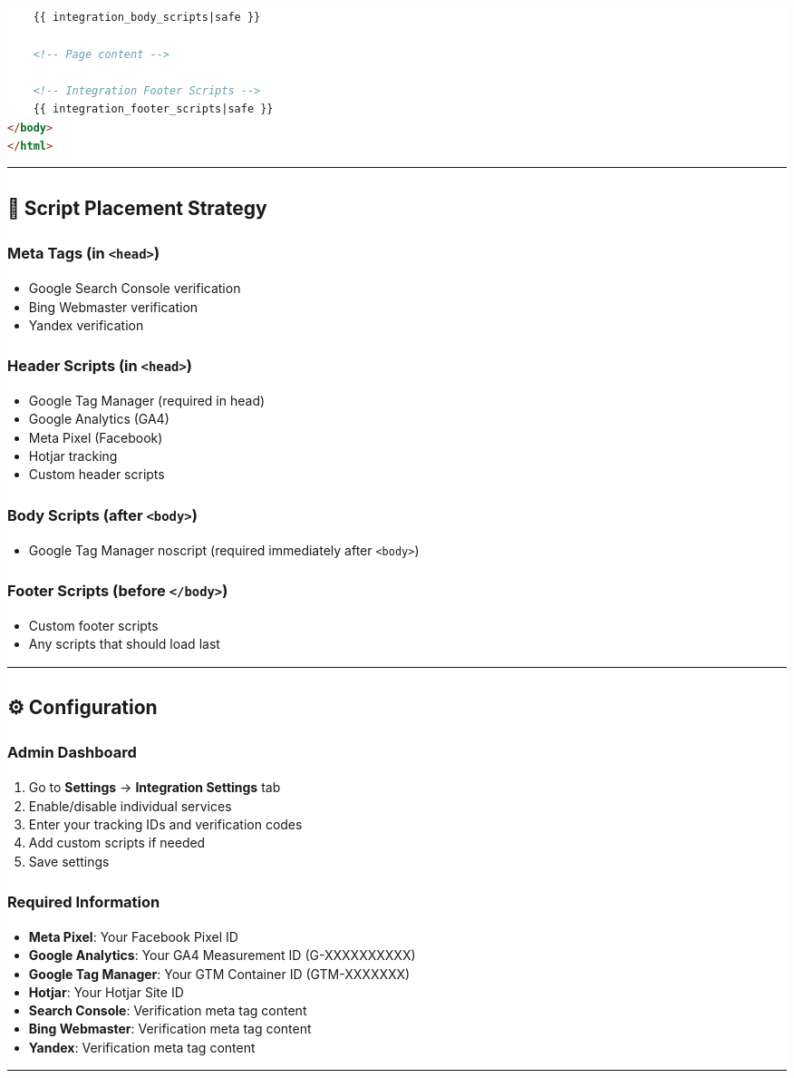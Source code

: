 ```html
    {{ integration_body_scripts|safe }}
    
    <!-- Page content -->
    
    <!-- Integration Footer Scripts -->
    {{ integration_footer_scripts|safe }}
</body>
</html>
```

---

## 🎯 **Script Placement Strategy**

### **Meta Tags (in `<head>`)**
- Google Search Console verification
- Bing Webmaster verification
- Yandex verification

### **Header Scripts (in `<head>`)**
- Google Tag Manager (required in head)
- Google Analytics (GA4)
- Meta Pixel (Facebook)
- Hotjar tracking
- Custom header scripts

### **Body Scripts (after `<body>`)**
- Google Tag Manager noscript (required immediately after `<body>`)

### **Footer Scripts (before `</body>`)**
- Custom footer scripts
- Any scripts that should load last

---

## ⚙️ **Configuration**

### **Admin Dashboard**
1. Go to **Settings** → **Integration Settings** tab
2. Enable/disable individual services
3. Enter your tracking IDs and verification codes
4. Add custom scripts if needed
5. Save settings

### **Required Information**
- **Meta Pixel**: Your Facebook Pixel ID
- **Google Analytics**: Your GA4 Measurement ID (G-XXXXXXXXXX)
- **Google Tag Manager**: Your GTM Container ID (GTM-XXXXXXX)
- **Hotjar**: Your Hotjar Site ID
- **Search Console**: Verification meta tag content
- **Bing Webmaster**: Verification meta tag content
- **Yandex**: Verification meta tag content

---